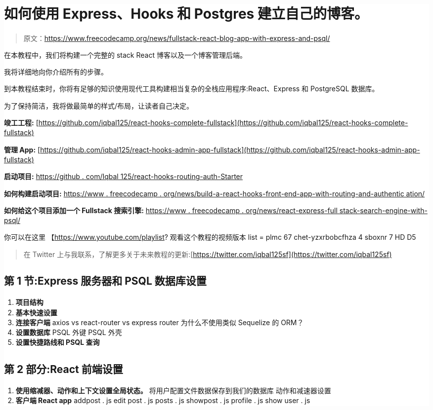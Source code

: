 # 如何使用 Express、Hooks 和 Postgres 建立自己的博客。

> 原文：<https://www.freecodecamp.org/news/fullstack-react-blog-app-with-express-and-psql/>

在本教程中，我们将构建一个完整的 stack React 博客以及一个博客管理后端。

我将详细地向你介绍所有的步骤。

到本教程结束时，你将有足够的知识使用现代工具构建相当复杂的全栈应用程序:React、Express 和 PostgreSQL 数据库。

为了保持简洁，我将做最简单的样式/布局，让读者自己决定。

**竣工工程:**
[https://github.com/iqbal125/react-hooks-complete-fullstack](https://github.com/iqbal125/react-hooks-complete-fullstack)

**管理 App:**
[https://github.com/iqbal125/react-hooks-admin-app-fullstack](https://github.com/iqbal125/react-hooks-admin-app-fullstack)

**启动项目:**
[https://github . com/Iqbal 125/react-hooks-routing-auth-Starter](https://github.com/iqbal125/react-hooks-routing-auth-starter)

**如何构建启动项目:**
[https://www . freecodecamp . org/news/build-a-react-hooks-front-end-app-with-routing-and-authentic ation/](https://www.freecodecamp.org/news/build-a-react-hooks-front-end-app-with-routing-and-authentication/)

**如何给这个项目添加一个 Fullstack 搜索引擎:**
[https://www . freecodecamp . org/news/react-express-full stack-search-engine-with-psql/](https://www.freecodecamp.org/news/react-express-fullstack-search-engine-with-psql/)

你可以在这里
【https://www.youtube.com/playlist? 观看这个教程的视频版本 list = plmc 67 chet-yzxrbobcfhza 4 sboxnr 7 HD D5

> 在 Twitter 上与我联系，了解更多关于未来教程的更新:[https://twitter.com/iqbal125sf](https://twitter.com/iqbal125sf)

## 第 1 节:Express 服务器和 PSQL 数据库设置

1.  **项目结构**
2.  **基本快速设置**
3.  **连接客户端**
    axios vs react-router vs express router
    为什么不使用类似 Sequelize 的 ORM？
4.  **设置数据库**
    PSQL 外键
    PSQL 外壳
5.  **设置快捷路线和 PSQL 查询**

## 第 2 部分:React 前端设置

1.  **使用缩减器、动作和上下文设置全局状态。**
    将用户配置文件数据保存到我们的数据库
    动作和减速器设置
2.  **客户端 React app**
    addpost . js
    edit post . js
    posts . js
    showpost . js
    profile . js
    show user . js

